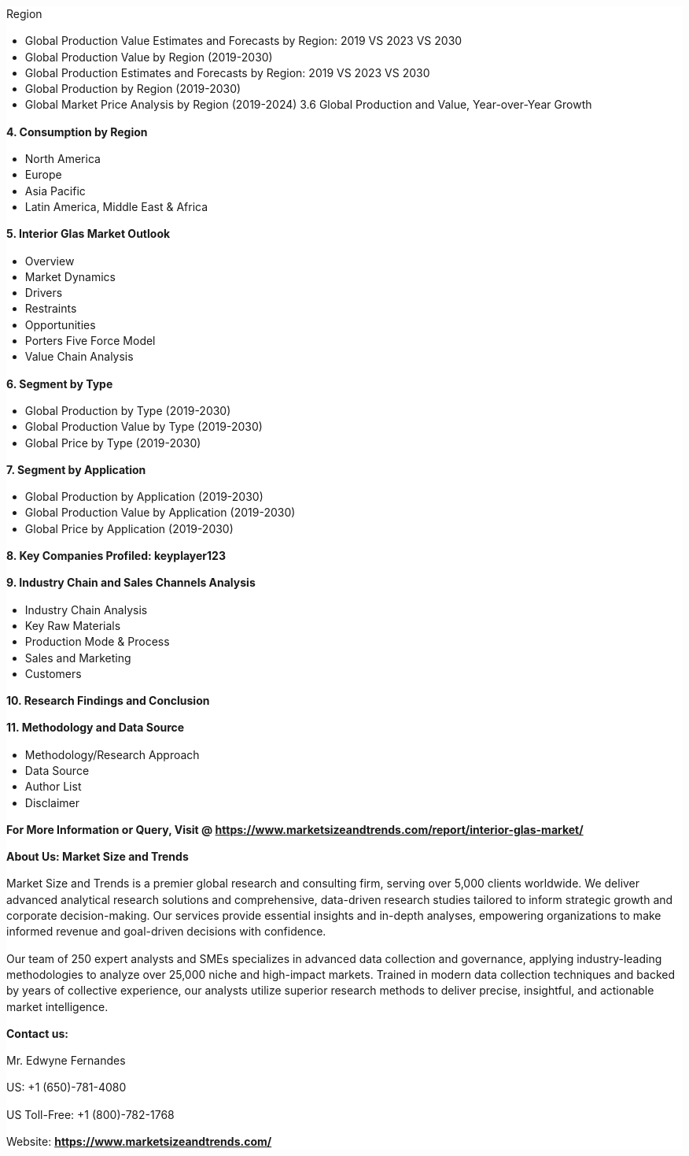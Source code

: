 Region</strong></p><ul><li>Global Production Value Estimates and Forecasts by Region: 2019 VS 2023 VS 2030</li><li>Global Production Value by Region (2019-2030)</li><li>Global Production Estimates and Forecasts by Region: 2019 VS 2023 VS 2030</li><li>Global Production by Region (2019-2030)</li><li>Global Market Price Analysis by Region (2019-2024) 3.6 Global Production and Value, Year-over-Year Growth</li></ul><p><strong>4. Consumption by Region</strong></p><ul><li>North America</li><li>Europe</li><li>Asia Pacific</li><li>Latin America, Middle East &amp; Africa</li></ul><p><strong>5. Interior Glas Market Outlook</strong></p><ul><li>Overview</li><li>Market Dynamics</li><li>Drivers</li><li>Restraints</li><li>Opportunities</li><li>Porters Five Force Model</li><li>Value Chain Analysis&nbsp;</li></ul><p><strong>6. Segment by Type</strong></p><ul><li>Global Production by Type (2019-2030)</li><li>Global Production Value by Type (2019-2030)</li><li>Global Price by Type (2019-2030)</li></ul><p><strong>7. Segment by Application</strong></p><ul><li>Global Production by Application (2019-2030)</li><li>Global Production Value by Application (2019-2030)</li><li>Global Price by Application (2019-2030)</li></ul><p><strong>8. Key Companies Profiled: keyplayer123</strong></p><p><strong>9. Industry Chain and Sales Channels Analysis</strong></p><ul><li>Industry Chain Analysis</li><li>Key Raw Materials</li><li>Production Mode &amp; Process</li><li>Sales and Marketing</li><li>Customers</li></ul><p><strong>10. Research Findings and Conclusion</strong></p><p><strong>11. Methodology and Data Source</strong></p><ul><li>Methodology/Research Approach</li><li>Data Source</li><li>Author List</li><li>Disclaimer</li></ul></p><p><strong>For More Information or Query, Visit @ <a href="https://www.marketsizeandtrends.com/report/interior-glas-market/">https://www.marketsizeandtrends.com/report/interior-glas-market/</a></strong></p><p><strong>About Us: Market Size and Trends</strong></p><p>Market Size and Trends is a premier global research and consulting firm, serving over 5,000 clients worldwide. We deliver advanced analytical research solutions and comprehensive, data-driven research studies tailored to inform strategic growth and corporate decision-making. Our services provide essential insights and in-depth analyses, empowering organizations to make informed revenue and goal-driven decisions with confidence.</p><p>Our team of 250 expert analysts and SMEs specializes in advanced data collection and governance, applying industry-leading methodologies to analyze over 25,000 niche and high-impact markets. Trained in modern data collection techniques and backed by years of collective experience, our analysts utilize superior research methods to deliver precise, insightful, and actionable market intelligence.</p><p><strong>Contact us:</strong></p><p>Mr. Edwyne Fernandes</p><p>US: +1 (650)-781-4080</p><p>US Toll-Free: +1 (800)-782-1768</p><p>Website: <strong><a href="https://www.marketsizeandtrends.com/">https://www.marketsizeandtrends.com/</a></strong></p>

